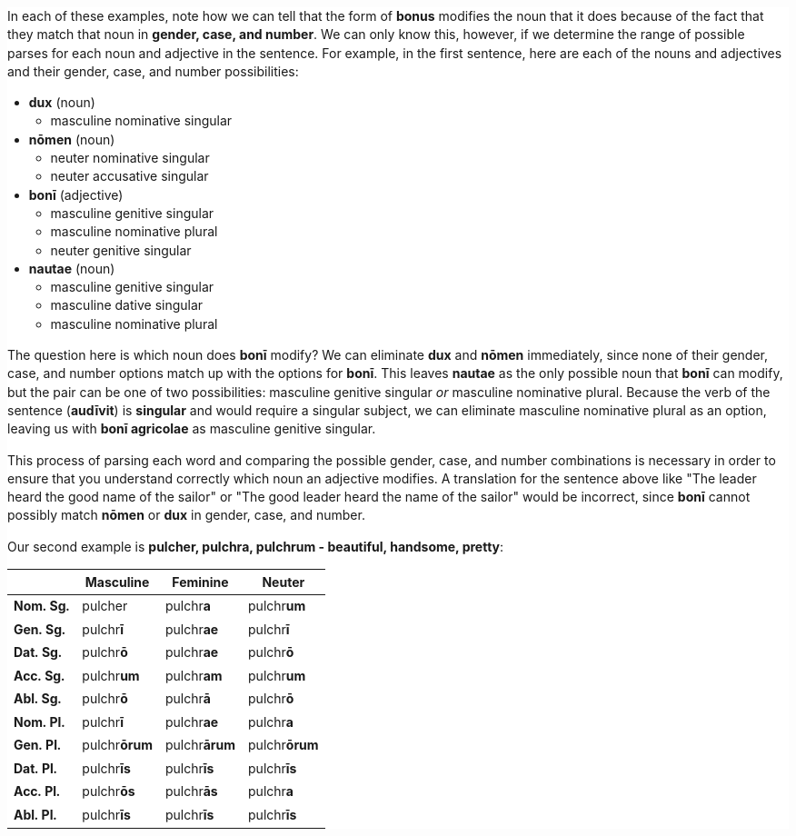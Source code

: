 In each of these examples, note how we can tell that the form of **bonus** modifies the noun that it does because of the fact that they match that noun in **gender, case, and number**. We can only know this, however, if we determine the range of possible parses for each noun and adjective in the sentence. For example, in the first sentence, here are each of the nouns and adjectives and their gender, case, and number possibilities:

* **dux** (noun)
    * masculine nominative singular
* **nōmen** (noun)
    * neuter nominative singular
    * neuter accusative singular
* **bonī** (adjective)
    * masculine genitive singular
    * masculine nominative plural
    * neuter genitive singular
* **nautae** (noun)
    * masculine genitive singular
    * masculine dative singular
    * masculine nominative plural

The question here is which noun does **bonī** modify? We can eliminate **dux** and **nōmen** immediately, since none of their gender, case, and number options match up with the options for **bonī**. This leaves **nautae** as the only possible noun that **bonī** can modify, but the pair can be one of two possibilities: masculine genitive singular *or* masculine nominative plural. Because the verb of the sentence (**audīvit**) is **singular** and would require a singular subject, we can eliminate masculine nominative plural as an option, leaving us with **bonī agricolae** as masculine genitive singular.

This process of parsing each word and comparing the possible gender, case, and number combinations is necessary in order to ensure that you understand correctly which noun an adjective modifies. A translation for the sentence above like "The leader heard the good name of the sailor" or "The good leader heard the name of the sailor" would be incorrect, since **bonī** cannot possibly match **nōmen** or **dux** in gender, case, and number.

Our second example is **pulcher, pulchra, pulchrum - beautiful, handsome, pretty**:

| | **Masculine** | **Feminine** | **Neuter** |
| --- | --- | --- | --- |
| **Nom. Sg.** | pulcher | pulchr**a** | pulchr**um** |
| **Gen. Sg.** | pulchr**ī** | pulchr**ae** | pulchr**ī** |
| **Dat. Sg.** | pulchr**ō** | pulchr**ae** | pulchr**ō** |
| **Acc. Sg.** | pulchr**um** | pulchr**am** | pulchr**um** |
| **Abl. Sg.** | pulchr**ō** | pulchr**ā** | pulchr**ō** |
| **Nom. Pl.** | pulchr**ī** | pulchr**ae** | pulchr**a** |
| **Gen. Pl.** | pulchr**ōrum** | pulchr**ārum** | pulchr**ōrum** |
| **Dat. Pl.** | pulchr**īs** | pulchr**īs** | pulchr**īs** |
| **Acc. Pl.** | pulchr**ōs** | pulchr**ās** | pulchr**a** |
| **Abl. Pl.** | pulchr**īs** | pulchr**īs** | pulchr**īs** |
